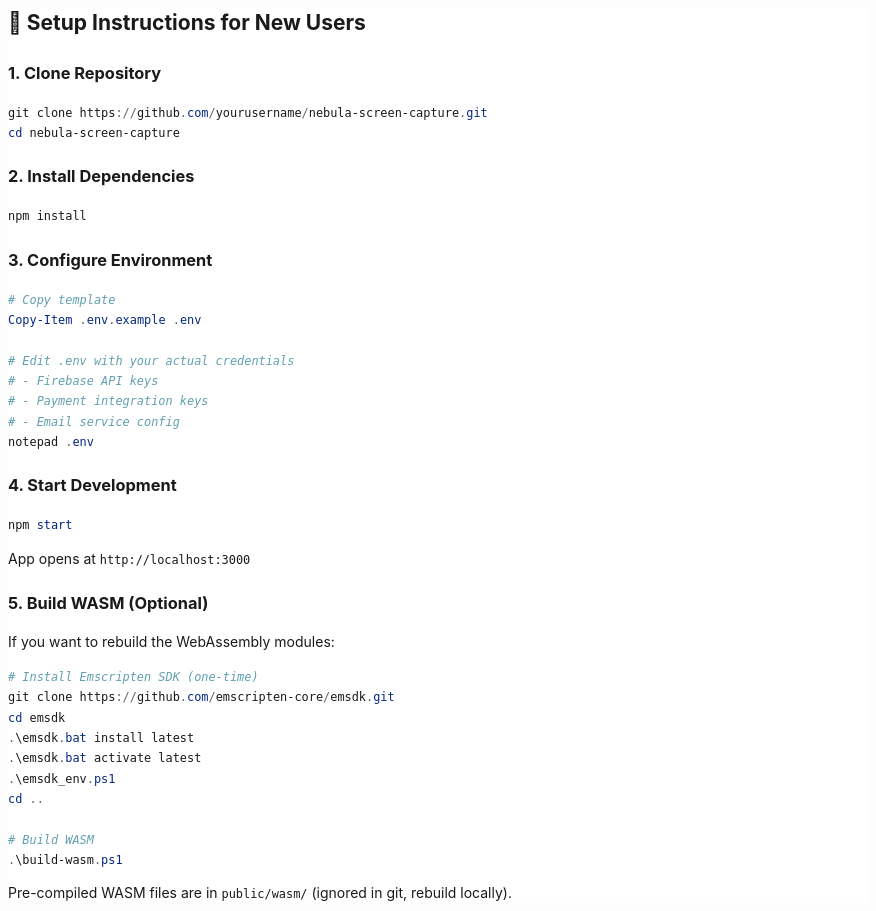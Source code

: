 
## 🎯 Setup Instructions for New Users

### 1. Clone Repository

```powershell
git clone https://github.com/yourusername/nebula-screen-capture.git
cd nebula-screen-capture
```

### 2. Install Dependencies

```powershell
npm install
```

### 3. Configure Environment

```powershell
# Copy template
Copy-Item .env.example .env

# Edit .env with your actual credentials
# - Firebase API keys
# - Payment integration keys
# - Email service config
notepad .env
```

### 4. Start Development

```powershell
npm start
```

App opens at `http://localhost:3000`

### 5. Build WASM (Optional)

If you want to rebuild the WebAssembly modules:

```powershell
# Install Emscripten SDK (one-time)
git clone https://github.com/emscripten-core/emsdk.git
cd emsdk
.\emsdk.bat install latest
.\emsdk.bat activate latest
.\emsdk_env.ps1
cd ..

# Build WASM
.\build-wasm.ps1
```

Pre-compiled WASM files are in `public/wasm/` (ignored in git, rebuild locally).
